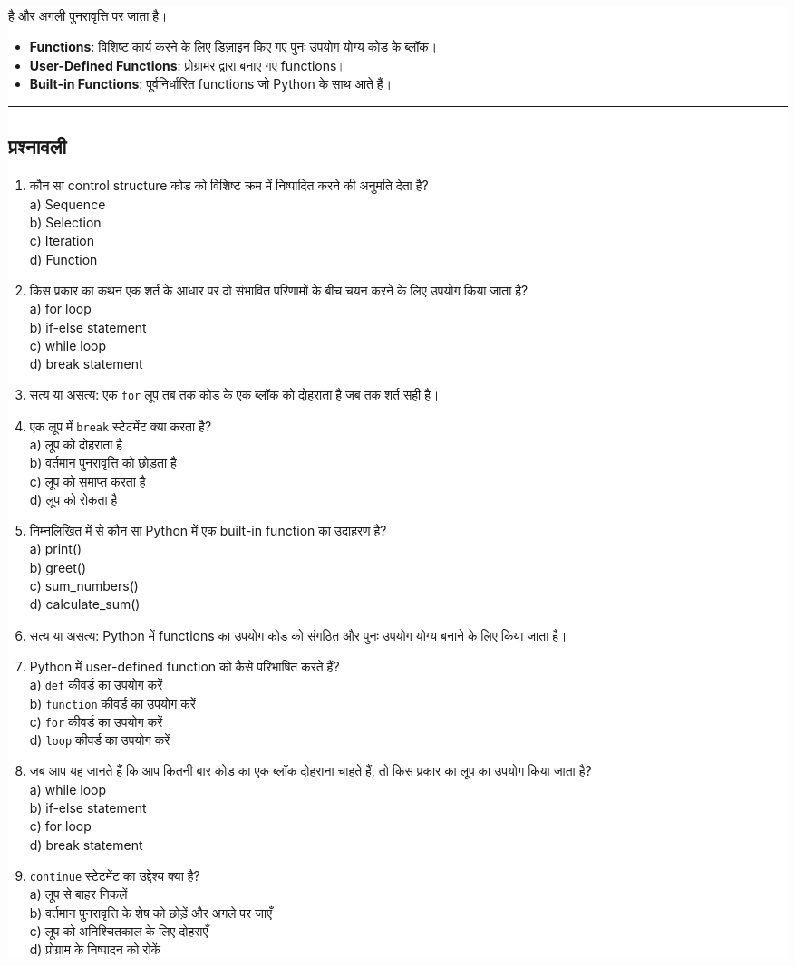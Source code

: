  है और अगली पुनरावृत्ति पर जाता है।
- **Functions**: विशिष्ट कार्य करने के लिए डिज़ाइन किए गए पुनः उपयोग योग्य कोड के ब्लॉक।
- **User-Defined Functions**: प्रोग्रामर द्वारा बनाए गए functions।
- **Built-in Functions**: पूर्वनिर्धारित functions जो Python के साथ आते हैं।

---

## **प्रश्नावली**

1. कौन सा control structure कोड को विशिष्ट क्रम में निष्पादित करने की अनुमति देता है?  
    a) Sequence  
    b) Selection  
    c) Iteration  
    d) Function  

2. किस प्रकार का कथन एक शर्त के आधार पर दो संभावित परिणामों के बीच चयन करने के लिए उपयोग किया जाता है?  
    a) for loop  
    b) if-else statement  
    c) while loop  
    d) break statement  

3. सत्य या असत्य: एक `for` लूप तब तक कोड के एक ब्लॉक को दोहराता है जब तक शर्त सही है।  

4. एक लूप में `break` स्टेटमेंट क्या करता है?  
    a) लूप को दोहराता है  
    b) वर्तमान पुनरावृत्ति को छोड़ता है  
    c) लूप को समाप्त करता है  
    d) लूप को रोकता है  

5. निम्नलिखित में से कौन सा Python में एक built-in function का उदाहरण है?  
    a) print()  
    b) greet()  
    c) sum_numbers()  
    d) calculate_sum()  

6. सत्य या असत्य: Python में functions का उपयोग कोड को संगठित और पुनः उपयोग योग्य बनाने के लिए किया जाता है।  

7. Python में user-defined function को कैसे परिभाषित करते हैं?  
    a) `def` कीवर्ड का उपयोग करें  
    b) `function` कीवर्ड का उपयोग करें  
    c) `for` कीवर्ड का उपयोग करें  
    d) `loop` कीवर्ड का उपयोग करें  

8. जब आप यह जानते हैं कि आप कितनी बार कोड का एक ब्लॉक दोहराना चाहते हैं, तो किस प्रकार का लूप का उपयोग किया जाता है?  
    a) while loop  
    b) if-else statement  
    c) for loop  
    d) break statement  

9. `continue` स्टेटमेंट का उद्देश्य क्या है?  
    a) लूप से बाहर निकलें  
    b) वर्तमान पुनरावृत्ति के शेष को छोड़ें और अगले पर जाएँ  
    c) लूप को अनिश्चितकाल के लिए दोहराएँ  
    d) प्रोग्राम के निष्पादन को रोकें  
